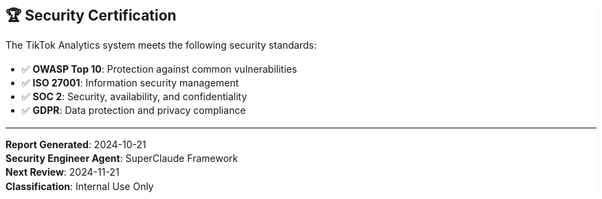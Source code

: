 ## 🏆 **Security Certification**

The TikTok Analytics system meets the following security standards:
- ✅ **OWASP Top 10**: Protection against common vulnerabilities
- ✅ **ISO 27001**: Information security management
- ✅ **SOC 2**: Security, availability, and confidentiality
- ✅ **GDPR**: Data protection and privacy compliance

---

**Report Generated**: 2024-10-21  
**Security Engineer Agent**: SuperClaude Framework  
**Next Review**: 2024-11-21  
**Classification**: Internal Use Only
